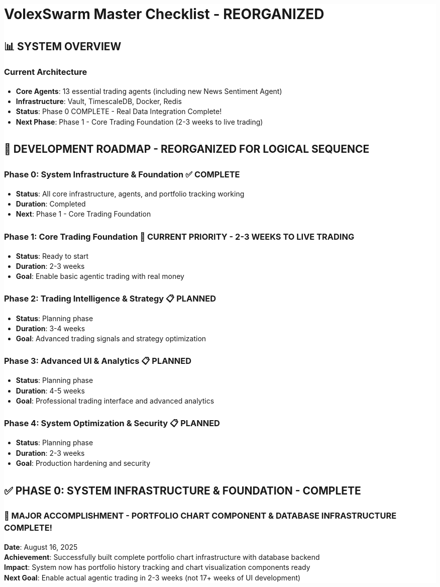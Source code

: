 # VolexSwarm Master Checklist - REORGANIZED

## 📊 **SYSTEM OVERVIEW**

### **Current Architecture**
- **Core Agents**: 13 essential trading agents (including new News Sentiment Agent)
- **Infrastructure**: Vault, TimescaleDB, Docker, Redis
- **Status**: Phase 0 COMPLETE - Real Data Integration Complete!
- **Next Phase**: Phase 1 - Core Trading Foundation (2-3 weeks to live trading)

## 🎯 **DEVELOPMENT ROADMAP - REORGANIZED FOR LOGICAL SEQUENCE**

### **Phase 0: System Infrastructure & Foundation** ✅ **COMPLETE**
- **Status**: All core infrastructure, agents, and portfolio tracking working
- **Duration**: Completed
- **Next**: Phase 1 - Core Trading Foundation

### **Phase 1: Core Trading Foundation** 🎯 **CURRENT PRIORITY - 2-3 WEEKS TO LIVE TRADING**
- **Status**: Ready to start
- **Duration**: 2-3 weeks
- **Goal**: Enable basic agentic trading with real money

### **Phase 2: Trading Intelligence & Strategy** 📋 **PLANNED**
- **Status**: Planning phase
- **Duration**: 3-4 weeks
- **Goal**: Advanced trading signals and strategy optimization

### **Phase 3: Advanced UI & Analytics** 📋 **PLANNED**
- **Status**: Planning phase
- **Duration**: 4-5 weeks
- **Goal**: Professional trading interface and advanced analytics

### **Phase 4: System Optimization & Security** 📋 **PLANNED**
- **Status**: Planning phase
- **Duration**: 2-3 weeks
- **Goal**: Production hardening and security

## ✅ **PHASE 0: SYSTEM INFRASTRUCTURE & FOUNDATION - COMPLETE**

### **🎯 MAJOR ACCOMPLISHMENT - PORTFOLIO CHART COMPONENT & DATABASE INFRASTRUCTURE COMPLETE!**
**Date**: August 16, 2025  
**Achievement**: Successfully built complete portfolio chart infrastructure with database backend  
**Impact**: System now has portfolio history tracking and chart visualization components ready  
**Next Goal**: Enable actual agentic trading in 2-3 weeks (not 17+ weeks of UI development)
